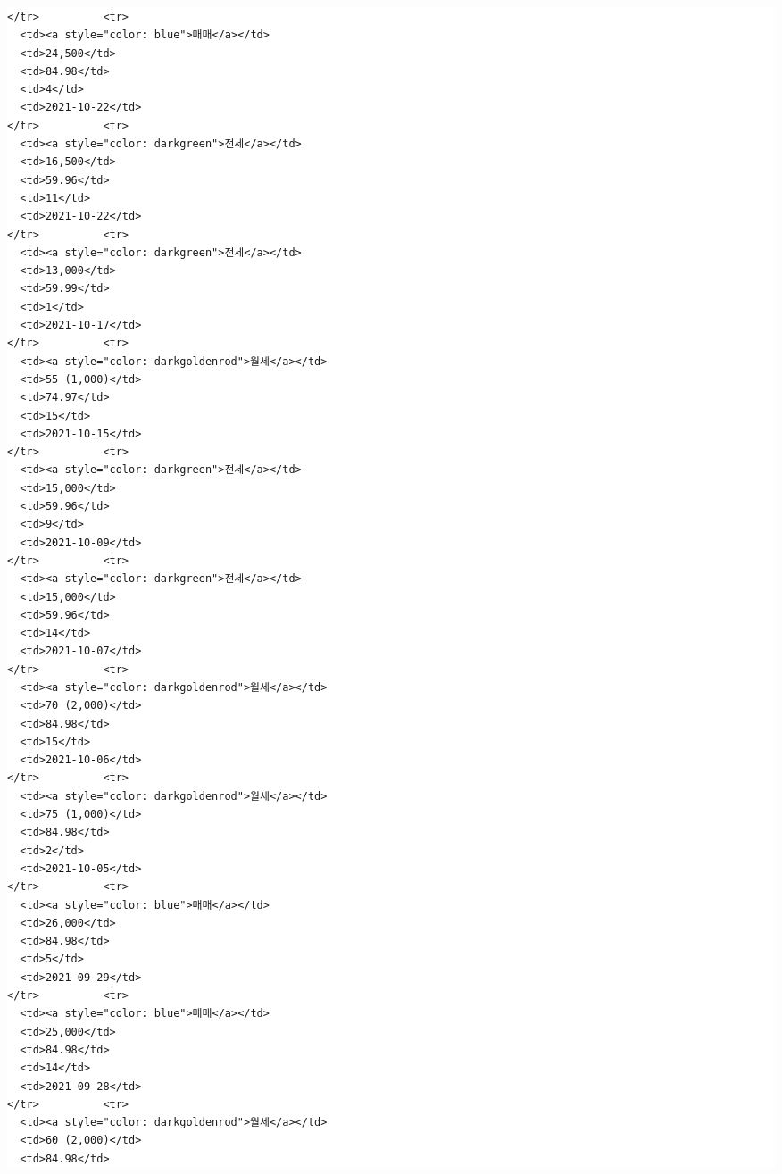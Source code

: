     </tr>          <tr>
      <td><a style="color: blue">매매</a></td>
      <td>24,500</td>
      <td>84.98</td>
      <td>4</td>
      <td>2021-10-22</td>
    </tr>          <tr>
      <td><a style="color: darkgreen">전세</a></td>
      <td>16,500</td>
      <td>59.96</td>
      <td>11</td>
      <td>2021-10-22</td>
    </tr>          <tr>
      <td><a style="color: darkgreen">전세</a></td>
      <td>13,000</td>
      <td>59.99</td>
      <td>1</td>
      <td>2021-10-17</td>
    </tr>          <tr>
      <td><a style="color: darkgoldenrod">월세</a></td>
      <td>55 (1,000)</td>
      <td>74.97</td>
      <td>15</td>
      <td>2021-10-15</td>
    </tr>          <tr>
      <td><a style="color: darkgreen">전세</a></td>
      <td>15,000</td>
      <td>59.96</td>
      <td>9</td>
      <td>2021-10-09</td>
    </tr>          <tr>
      <td><a style="color: darkgreen">전세</a></td>
      <td>15,000</td>
      <td>59.96</td>
      <td>14</td>
      <td>2021-10-07</td>
    </tr>          <tr>
      <td><a style="color: darkgoldenrod">월세</a></td>
      <td>70 (2,000)</td>
      <td>84.98</td>
      <td>15</td>
      <td>2021-10-06</td>
    </tr>          <tr>
      <td><a style="color: darkgoldenrod">월세</a></td>
      <td>75 (1,000)</td>
      <td>84.98</td>
      <td>2</td>
      <td>2021-10-05</td>
    </tr>          <tr>
      <td><a style="color: blue">매매</a></td>
      <td>26,000</td>
      <td>84.98</td>
      <td>5</td>
      <td>2021-09-29</td>
    </tr>          <tr>
      <td><a style="color: blue">매매</a></td>
      <td>25,000</td>
      <td>84.98</td>
      <td>14</td>
      <td>2021-09-28</td>
    </tr>          <tr>
      <td><a style="color: darkgoldenrod">월세</a></td>
      <td>60 (2,000)</td>
      <td>84.98</td>